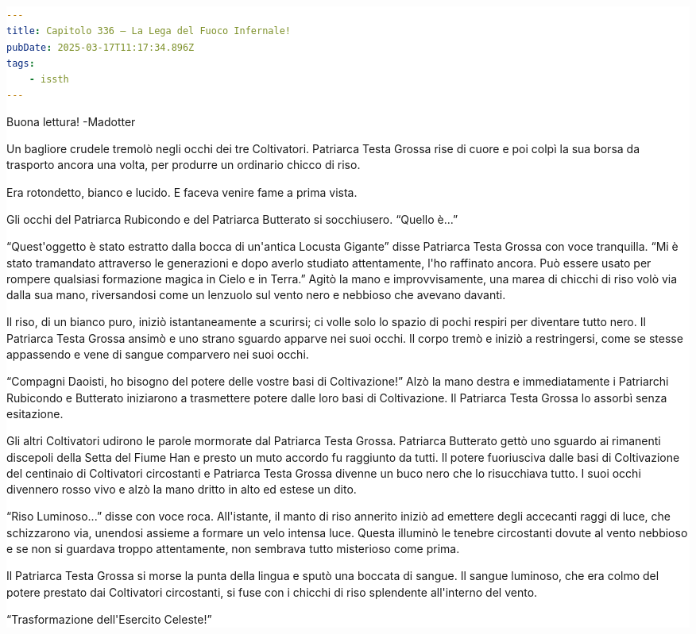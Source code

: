 ```yaml
---
title: Capitolo 336 – La Lega del Fuoco Infernale!
pubDate: 2025-03-17T11:17:34.896Z
tags:
    - issth
---
```



Buona lettura!
-Madotter


Un bagliore crudele tremolò negli occhi dei tre Coltivatori. Patriarca Testa Grossa rise di cuore e poi colpì la sua borsa da trasporto ancora una volta, per produrre un ordinario chicco di riso.


Era rotondetto, bianco e lucido. E faceva venire fame a prima vista.


Gli occhi del Patriarca Rubicondo e del Patriarca Butterato si socchiusero. “Quello è...”


“Quest'oggetto è stato estratto dalla bocca di un'antica Locusta Gigante” disse Patriarca Testa Grossa con voce tranquilla. “Mi è stato tramandato attraverso le generazioni e dopo averlo studiato attentamente, l'ho raffinato ancora. Può essere usato per rompere qualsiasi formazione magica in Cielo e in Terra.” Agitò la mano e improvvisamente, una marea di chicchi di riso volò via dalla sua mano, riversandosi come un lenzuolo sul vento nero e nebbioso che avevano davanti.


Il riso, di un bianco puro, iniziò istantaneamente a scurirsi; ci volle solo lo spazio di pochi respiri per diventare tutto nero. Il Patriarca Testa Grossa ansimò e uno strano sguardo apparve nei suoi occhi. Il corpo tremò e iniziò a restringersi, come se stesse appassendo e vene di sangue comparvero nei suoi occhi.


“Compagni Daoisti, ho bisogno del potere delle vostre basi di Coltivazione!” Alzò la mano destra e immediatamente i Patriarchi Rubicondo e Butterato iniziarono a trasmettere potere dalle loro basi di Coltivazione. Il Patriarca Testa Grossa lo assorbì senza esitazione.


Gli altri Coltivatori udirono le parole mormorate dal Patriarca Testa Grossa. Patriarca Butterato gettò uno sguardo ai rimanenti discepoli della Setta del Fiume Han e presto un muto accordo fu raggiunto da tutti. Il potere fuoriusciva dalle basi di Coltivazione del centinaio di Coltivatori circostanti e Patriarca Testa Grossa divenne un buco nero che lo risucchiava tutto. I suoi occhi divennero rosso vivo e alzò la mano dritto in alto ed estese un dito.


“Riso Luminoso...” disse con voce roca. All'istante, il manto di riso annerito iniziò ad emettere degli accecanti raggi di luce, che schizzarono via, unendosi assieme a formare un velo intensa luce. Questa illuminò le tenebre circostanti dovute al vento nebbioso e se non si guardava troppo attentamente, non sembrava tutto misterioso come prima.


Il Patriarca Testa Grossa si morse la punta della lingua e sputò una boccata di sangue. Il sangue luminoso, che era colmo del potere prestato dai Coltivatori circostanti, si fuse con i chicchi di riso splendente all'interno del vento.


“Trasformazione dell'Esercito Celeste!”
